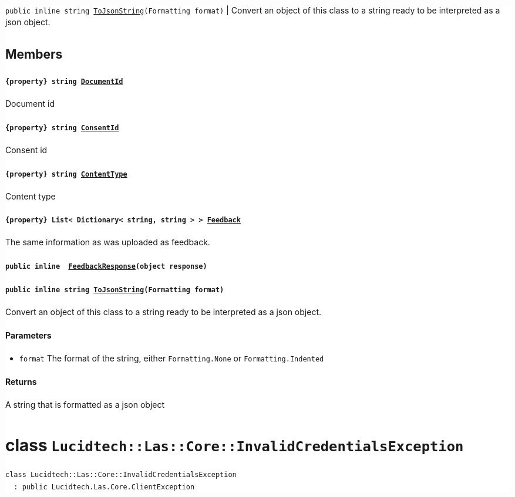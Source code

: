 `public inline string `[`ToJsonString`](#classLucidtech_1_1Las_1_1Core_1_1FeedbackResponse_1ab7ca7a2e4f4362d7ba26a4f111bc7426)`(Formatting format)` | Convert an object of this class to a string ready to be interpreted as a json object.

## Members

#### `{property} string `[`DocumentId`](#classLucidtech_1_1Las_1_1Core_1_1FeedbackResponse_1a583fa4e93b2e4d42bc87a8de8e1155ae) 

Document id

#### `{property} string `[`ConsentId`](#classLucidtech_1_1Las_1_1Core_1_1FeedbackResponse_1a3cea748b281d1b4d14690c639f4e2ec6) 

Consent id

#### `{property} string `[`ContentType`](#classLucidtech_1_1Las_1_1Core_1_1FeedbackResponse_1a3410256cf5cb1e92bddb635c79590244) 

Content type

#### `{property} List< Dictionary< string, string > > `[`Feedback`](#classLucidtech_1_1Las_1_1Core_1_1FeedbackResponse_1a58bcc016725bbf3cd77d9d9707c8f633) 

The same information as was uploaded as feedback.

#### `public inline  `[`FeedbackResponse`](#classLucidtech_1_1Las_1_1Core_1_1FeedbackResponse_1a4d8a83b695036d1949218035465561a4)`(object response)` 

#### `public inline string `[`ToJsonString`](#classLucidtech_1_1Las_1_1Core_1_1FeedbackResponse_1ab7ca7a2e4f4362d7ba26a4f111bc7426)`(Formatting format)` 

Convert an object of this class to a string ready to be interpreted as a json object.

#### Parameters
* `format` The format of the string, either `Formatting.None` or `Formatting.Indented`

#### Returns
A string that is formatted as a json object

# class `Lucidtech::Las::Core::InvalidCredentialsException` 

```
class Lucidtech::Las::Core::InvalidCredentialsException
  : public Lucidtech.Las.Core.ClientException
```  
